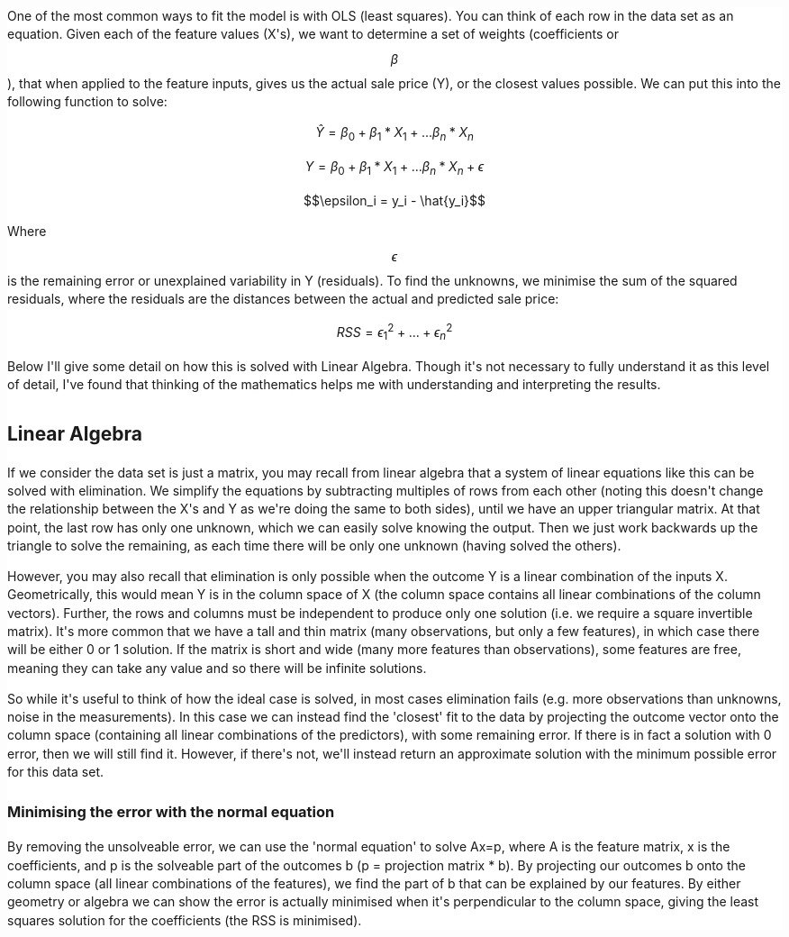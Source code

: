 One of the most common ways to fit the model is with OLS (least squares). You can think of each row in the data set as an equation. Given each of the feature values (X's), we want to determine a set of weights (coefficients or $$\beta$$), that when applied to the feature inputs, gives us the actual sale price (Y), or the closest values possible. We can put this into the following function to solve:

$$\hat{Y} = \beta_0 + \beta_1 * X_1 + ... \beta_n * X_n$$

$$Y = \beta_0 + \beta_1 * X_1 + ... \beta_n * X_n + \epsilon$$

$$\epsilon_i = y_i - \hat{y_i}$$

Where $$\epsilon$$ is the remaining error or unexplained variability in Y (residuals). To find the unknowns, we minimise the sum of the squared residuals, where the residuals are the distances between the actual and predicted sale price:

$$RSS = \epsilon_1^2 + ... + \epsilon_n^2 $$

Below I'll give some detail on how this is solved with Linear Algebra. Though it's not necessary to fully understand it as this level of detail, I've found that thinking of the mathematics helps me with understanding and interpreting the results.

## Linear Algebra

If we consider the data set is just a matrix, you may recall from linear algebra that a system of linear equations like this can be solved with elimination. We simplify the equations by subtracting multiples of rows from each other (noting this doesn't change the relationship between the X's and Y as we're doing the same to both sides), until we have an upper triangular matrix. At that point, the last row has only one unknown, which we can easily solve knowing the output. Then we just work backwards up the triangle to solve the remaining, as each time there will be only one unknown (having solved the others). 

However, you may also recall that elimination is only possible when the outcome Y is a linear combination of the inputs X. Geometrically, this would mean Y is in the column space of X (the column space contains all linear combinations of the column vectors). Further, the rows and columns must be independent to produce only one solution (i.e. we require a square invertible matrix). It's more common that we have a tall and thin matrix (many observations, but only a few features), in which case there will be either 0 or 1 solution. If the matrix is short and wide (many more features than observations), some features are free, meaning they can take any value and so there will be infinite solutions.

So while it's useful to think of how the ideal case is solved, in most cases elimination fails (e.g. more observations than unknowns, noise in the measurements). In this case we can instead find the 'closest' fit to the data by projecting the outcome vector onto the column space (containing all linear combinations of the predictors), with some remaining error. If there is in fact a solution with 0 error, then we will still find it. However, if there's not, we'll instead return an approximate solution with the minimum possible error for this data set.

### Minimising the error with the normal equation

By removing the unsolveable error, we can use the 'normal equation' to solve Ax=p, where A is the feature matrix, x is the coefficients, and p is the solveable part of the outcomes b (p = projection matrix * b). By projecting our outcomes b onto the column space (all linear combinations of the features), we find the part of b that can be explained by our features. By either geometry or algebra we can show the error is actually minimised when it's perpendicular to the column space, giving the least squares solution for the coefficients (the RSS is minimised). 
